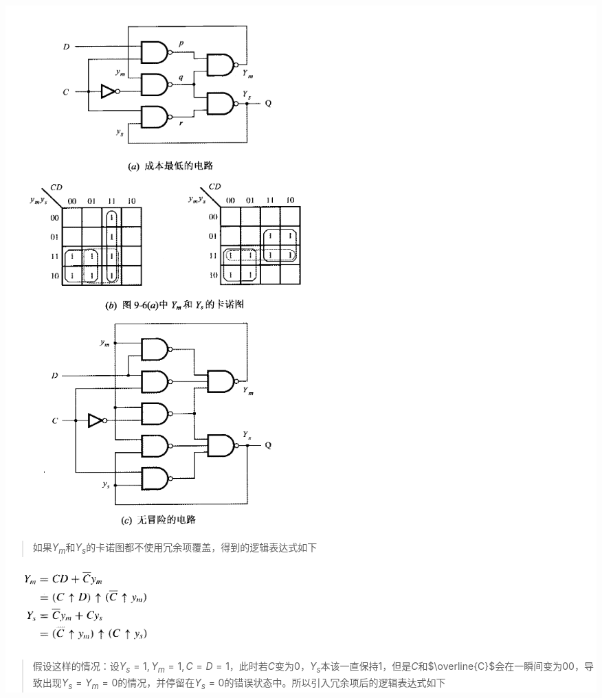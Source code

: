![会进入错误状态的电路](images/200920c113.png)

> 如果$Y_m$和$Y_s$的卡诺图都不使用冗余项覆盖，得到的逻辑表达式如下

![会导致冒险的表达式](images/200920c114.png)

> 假设这样的情况：设$Y_s=1, Y_m=1, C=D=1$，此时若$C$变为$0$，$Y_s$本该一直保持$1$，但是$C$和$\overline{C}$会在一瞬间变为$00$，导致出现$Y_s=Y_m=0$的情况，并停留在$Y_s=0$的错误状态中。所以引入冗余项后的逻辑表达式如下
